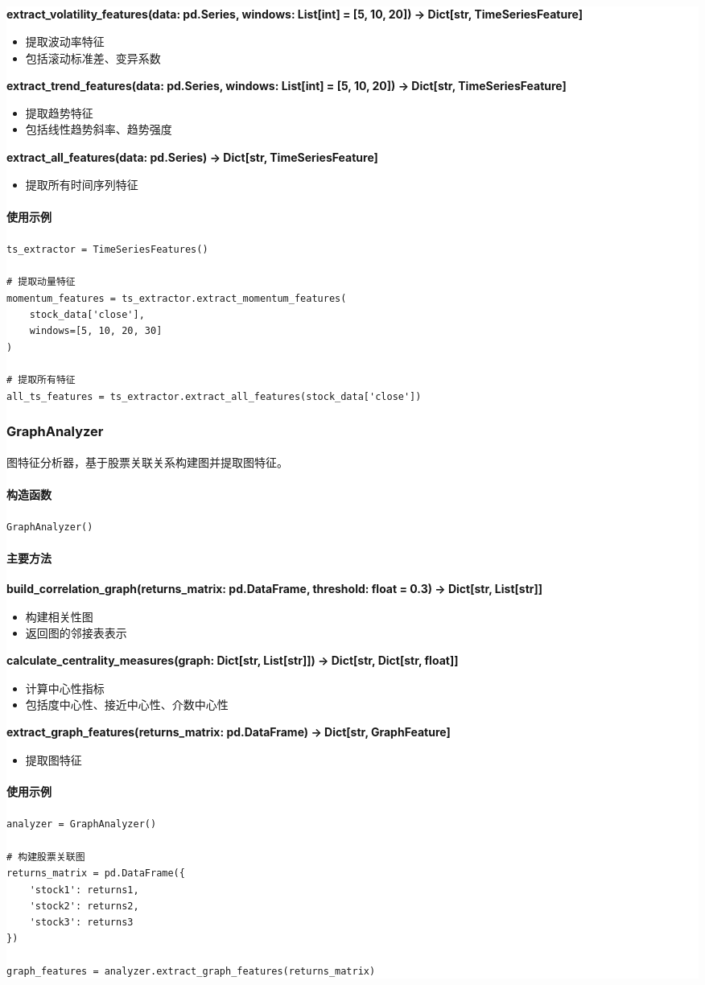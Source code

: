 **extract_volatility_features(data: pd.Series, windows: List[int] = [5, 10, 20]) -> Dict[str, TimeSeriesFeature]**
- 提取波动率特征
- 包括滚动标准差、变异系数

**extract_trend_features(data: pd.Series, windows: List[int] = [5, 10, 20]) -> Dict[str, TimeSeriesFeature]**
- 提取趋势特征
- 包括线性趋势斜率、趋势强度

**extract_all_features(data: pd.Series) -> Dict[str, TimeSeriesFeature]**
- 提取所有时间序列特征

#### 使用示例
```
ts_extractor = TimeSeriesFeatures()

# 提取动量特征
momentum_features = ts_extractor.extract_momentum_features(
    stock_data['close'], 
    windows=[5, 10, 20, 30]
)

# 提取所有特征
all_ts_features = ts_extractor.extract_all_features(stock_data['close'])
```

### GraphAnalyzer

图特征分析器，基于股票关联关系构建图并提取图特征。

#### 构造函数
```
GraphAnalyzer()
```

#### 主要方法

**build_correlation_graph(returns_matrix: pd.DataFrame, threshold: float = 0.3) -> Dict[str, List[str]]**
- 构建相关性图
- 返回图的邻接表表示

**calculate_centrality_measures(graph: Dict[str, List[str]]) -> Dict[str, Dict[str, float]]**
- 计算中心性指标
- 包括度中心性、接近中心性、介数中心性

**extract_graph_features(returns_matrix: pd.DataFrame) -> Dict[str, GraphFeature]**
- 提取图特征

#### 使用示例
```
analyzer = GraphAnalyzer()

# 构建股票关联图
returns_matrix = pd.DataFrame({
    'stock1': returns1,
    'stock2': returns2,
    'stock3': returns3
})

graph_features = analyzer.extract_graph_features(returns_matrix)
```

